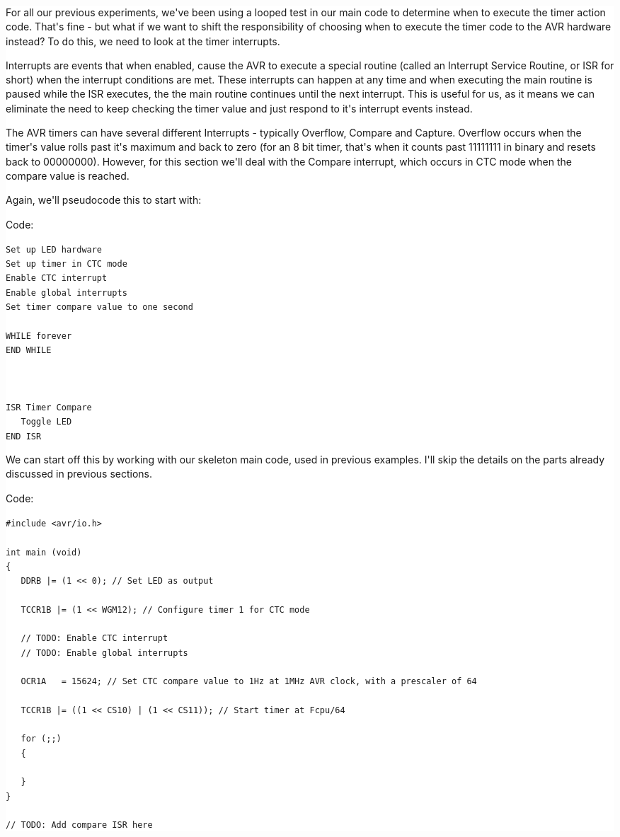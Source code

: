 
For all our previous experiments, we've been using a looped test in our main code to determine when to execute the timer action code. That's fine - but what if we want to shift the responsibility of choosing when to execute the timer code to the AVR hardware instead? To do this, we need to look at the timer interrupts.

Interrupts are events that when enabled, cause the AVR to execute a special routine (called an Interrupt Service Routine, or ISR for short) when the interrupt conditions are met. These interrupts can happen at any time and when executing the main routine is paused while the ISR executes, the the main routine continues until the next interrupt. This is useful for us, as it means we can eliminate the need to keep checking the timer value and just respond to it's interrupt events instead.

The AVR timers can have several different Interrupts - typically Overflow, Compare and Capture. Overflow occurs when the timer's value rolls past it's maximum and back to zero (for an 8 bit timer, that's when it counts past 11111111 in binary and resets back to 00000000). However, for this section we'll deal with the Compare interrupt, which occurs in CTC mode when the compare value is reached.

Again, we'll pseudocode this to start with:

Code:
```
Set up LED hardware
Set up timer in CTC mode
Enable CTC interrupt
Enable global interrupts
Set timer compare value to one second

WHILE forever
END WHILE



ISR Timer Compare
   Toggle LED
END ISR
```


We can start off this by working with our skeleton main code, used in previous examples. I'll skip the details on the parts already discussed in previous sections.

Code:
```
#include <avr/io.h>

int main (void)
{
   DDRB |= (1 << 0); // Set LED as output

   TCCR1B |= (1 << WGM12); // Configure timer 1 for CTC mode

   // TODO: Enable CTC interrupt
   // TODO: Enable global interrupts

   OCR1A   = 15624; // Set CTC compare value to 1Hz at 1MHz AVR clock, with a prescaler of 64

   TCCR1B |= ((1 << CS10) | (1 << CS11)); // Start timer at Fcpu/64

   for (;;)
   {

   }
}

// TODO: Add compare ISR here
```
